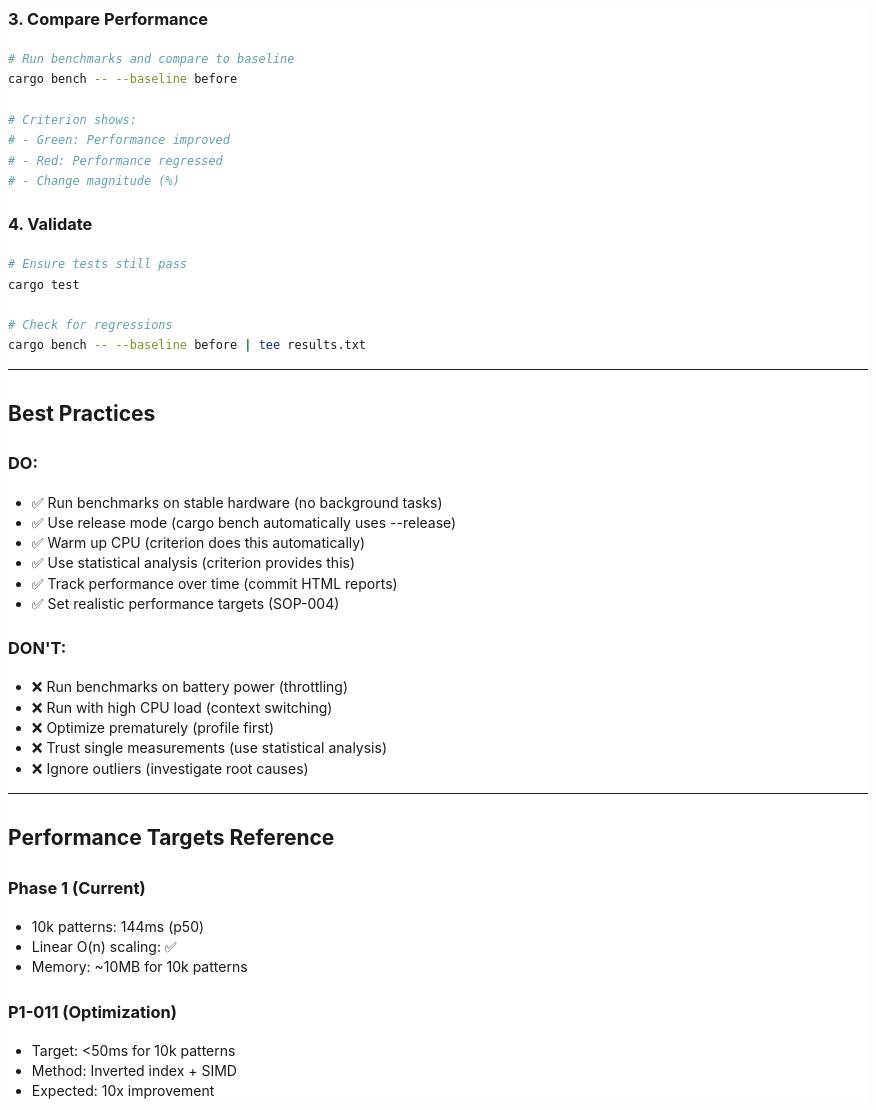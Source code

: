 ### 3. Compare Performance
```bash
# Run benchmarks and compare to baseline
cargo bench -- --baseline before

# Criterion shows:
# - Green: Performance improved
# - Red: Performance regressed
# - Change magnitude (%)
```

### 4. Validate
```bash
# Ensure tests still pass
cargo test

# Check for regressions
cargo bench -- --baseline before | tee results.txt
```

---

## Best Practices

### DO:
- ✅ Run benchmarks on stable hardware (no background tasks)
- ✅ Use release mode (cargo bench automatically uses --release)
- ✅ Warm up CPU (criterion does this automatically)
- ✅ Use statistical analysis (criterion provides this)
- ✅ Track performance over time (commit HTML reports)
- ✅ Set realistic performance targets (SOP-004)

### DON'T:
- ❌ Run benchmarks on battery power (throttling)
- ❌ Run with high CPU load (context switching)
- ❌ Optimize prematurely (profile first)
- ❌ Trust single measurements (use statistical analysis)
- ❌ Ignore outliers (investigate root causes)

---

## Performance Targets Reference

### Phase 1 (Current)
- 10k patterns: 144ms (p50)
- Linear O(n) scaling: ✅
- Memory: ~10MB for 10k patterns

### P1-011 (Optimization)
- Target: <50ms for 10k patterns
- Method: Inverted index + SIMD
- Expected: 10x improvement
